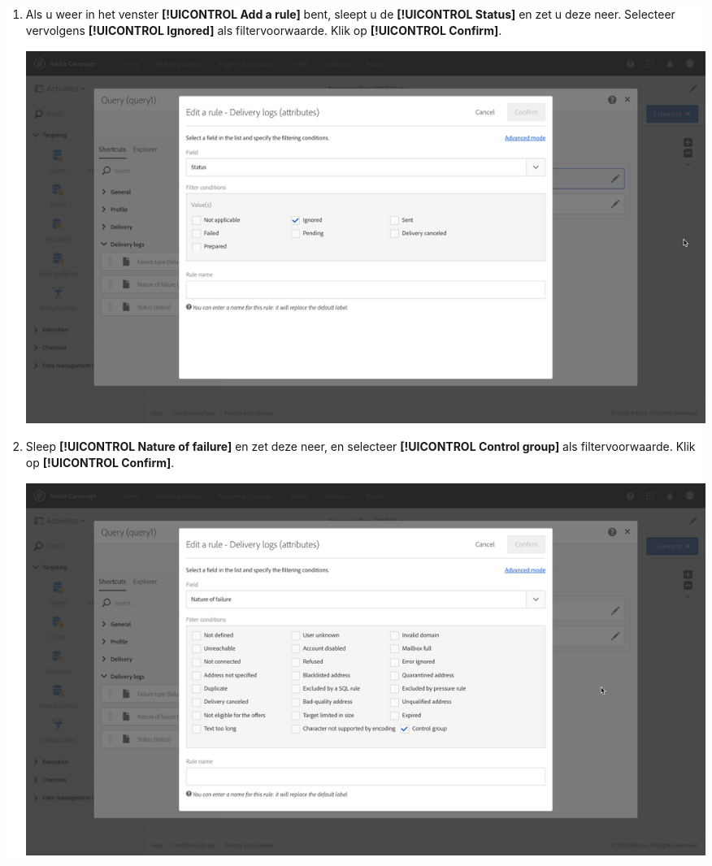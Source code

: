 1. Als u weer in het venster **[!UICONTROL Add a rule]** bent, sleept u de **[!UICONTROL Status]** en zet u deze neer. Selecteer vervolgens **[!UICONTROL Ignored]** als filtervoorwaarde. Klik op **[!UICONTROL Confirm]**.

   ![](assets/control-group-status-ignored.png)

1. Sleep **[!UICONTROL Nature of failure]** en zet deze neer, en selecteer **[!UICONTROL Control group]** als filtervoorwaarde. Klik op **[!UICONTROL Confirm]**.

   ![](assets/control-group-nature-of-failure.png)
